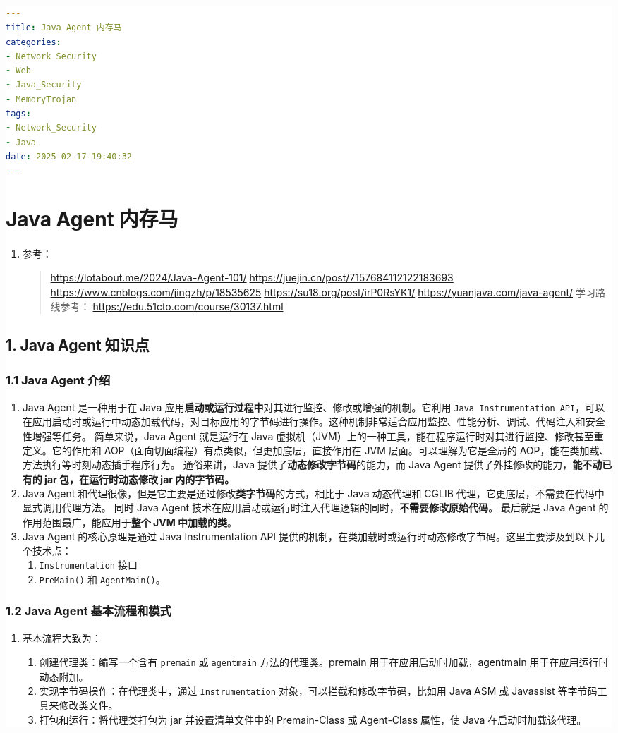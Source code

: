 ```yaml
---
title: Java Agent 内存马
categories:
- Network_Security
- Web
- Java_Security
- MemoryTrojan
tags:
- Network_Security
- Java
date: 2025-02-17 19:40:32
---
```


# Java Agent 内存马

1. 参考：

    > https://lotabout.me/2024/Java-Agent-101/
    > https://juejin.cn/post/7157684112122183693
    > https://www.cnblogs.com/jingzh/p/18535625
    > https://su18.org/post/irP0RsYK1/
    > https://yuanjava.com/java-agent/
    > 学习路线参考：
    > https://edu.51cto.com/course/30137.html

## 1. Java Agent 知识点

### 1.1 Java Agent 介绍

1. Java Agent 是一种用于在 Java 应用**启动或运行过程中**对其进行监控、修改或增强的机制。它利用 `Java Instrumentation API`，可以在应用启动时或运行中动态加载代码，对目标应用的字节码进行操作。这种机制非常适合应用监控、性能分析、调试、代码注入和安全性增强等任务。
    简单来说，Java Agent 就是运行在 Java 虚拟机（JVM）上的一种工具，能在程序运行时对其进行监控、修改甚至重定义。它的作用和 AOP（面向切面编程）有点类似，但更加底层，直接作用在 JVM 层面。可以理解为它是全局的 AOP，能在类加载、方法执行等时刻动态插手程序行为。
    通俗来讲，Java 提供了**动态修改字节码**的能力，而 Java Agent 提供了外挂修改的能力，**能不动已有的 jar 包，在运行时动态修改 jar 内的字节码。**
2. Java Agent 和代理很像，但是它主要是通过修改**类字节码**的方式，相比于 Java 动态代理和 CGLIB 代理，它更底层，不需要在代码中显式调用代理方法。
    同时 Java Agent 技术在应用启动或运行时注入代理逻辑的同时，**不需要修改原始代码**。
    最后就是 Java Agent 的作用范围最广，能应用于**整个 JVM 中加载的类**。
3. Java Agent 的核心原理是通过 Java Instrumentation API 提供的机制，在类加载时或运行时动态修改字节码。这里主要涉及到以下几个技术点：
    1. `Instrumentation` 接口
    2. `PreMain()` 和 `AgentMain()`。

### 1.2 Java Agent 基本流程和模式

1. 基本流程大致为：

    1. 创建代理类：编写一个含有 `premain` 或 `agentmain` 方法的代理类。premain 用于在应用启动时加载，agentmain 用于在应用运行时动态附加。
    2. 实现字节码操作：在代理类中，通过 `Instrumentation` 对象，可以拦截和修改字节码，比如用 Java ASM 或 Javassist 等字节码工具来修改类文件。
    3. 打包和运行：将代理类打包为 jar 并设置清单文件中的 Premain-Class 或 Agent-Class 属性，使 Java 在启动时加载该代理。
